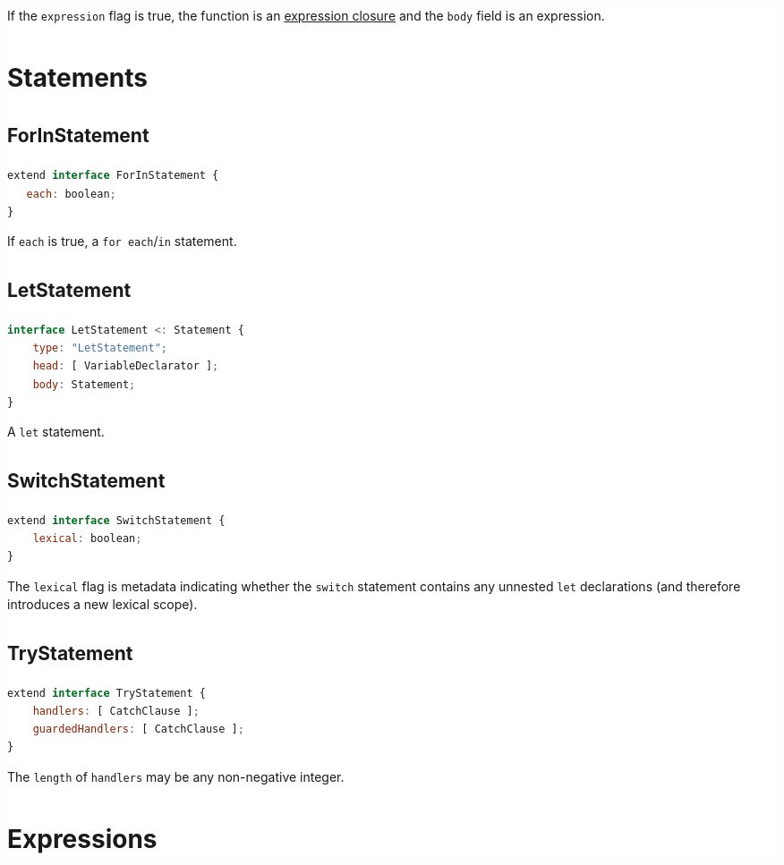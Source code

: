 If the `expression` flag is true, the function is an [expression closure](https://developer.mozilla.org/en-US/docs/Web/JavaScript/New_in_JavaScript/1.8#Expression_closures_%28Merge_into_own_page.2fsection%29) and the `body` field is an expression.

# Statements

## ForInStatement

```js
extend interface ForInStatement {
   each: boolean;
}
```

If `each` is true, a `for each`/`in` statement.

## LetStatement

```js
interface LetStatement <: Statement {
    type: "LetStatement";
    head: [ VariableDeclarator ];
    body: Statement;
}
```

A `let` statement.

## SwitchStatement

```js
extend interface SwitchStatement {
    lexical: boolean;
}
```

The `lexical` flag is metadata indicating whether the `switch` statement contains any unnested `let` declarations (and therefore introduces a new lexical scope).

## TryStatement

```js
extend interface TryStatement {
    handlers: [ CatchClause ];
    guardedHandlers: [ CatchClause ];
}
```

The `length` of `handlers` may be any non-negative integer.

# Expressions
